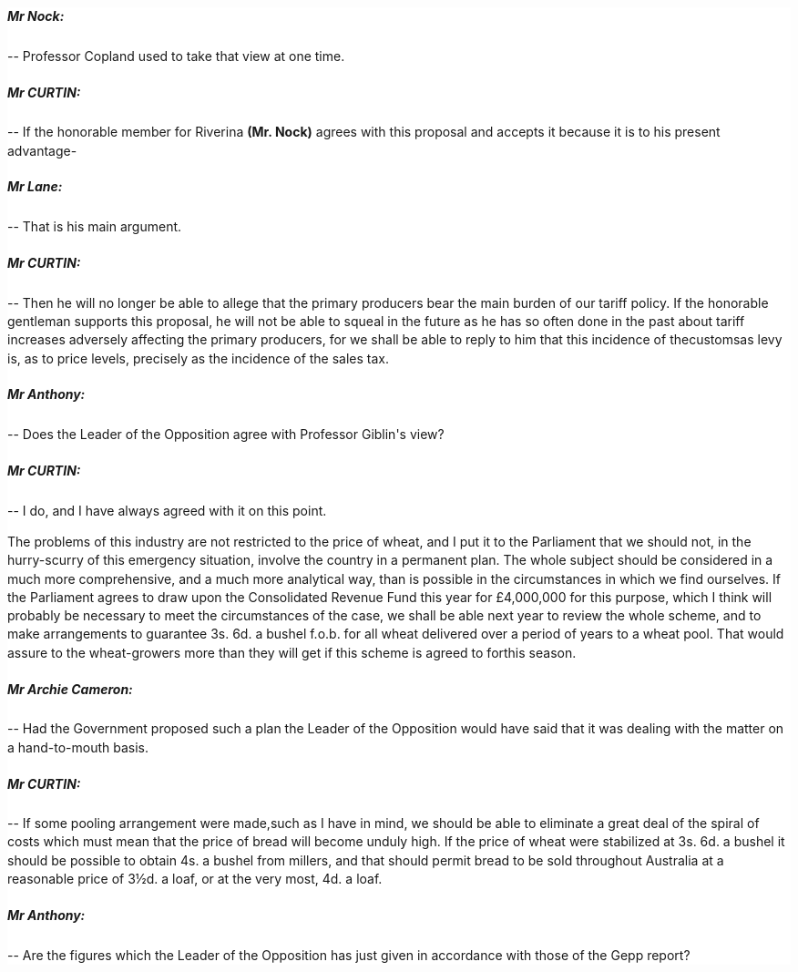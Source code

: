 ##### Mr Nock:

-- Professor Copland used to take that view at one time. 

##### Mr CURTIN:

-- If the honorable member for Riverina  **(Mr. Nock)**  agrees with this proposal and accepts it because it is to his present advantage- 

##### Mr Lane:

-- That is his main argument. 

##### Mr CURTIN:

-- Then he will no longer be able to allege that the primary producers bear the main burden of our tariff policy. If the honorable gentleman supports this proposal, he will not be able to squeal in the future as he has so often done in the past about tariff increases adversely affecting the primary producers, for we shall be able to reply to him that this incidence of thecustomsas levy is, as to price levels, precisely as the incidence of the sales tax. 

##### Mr Anthony:

-- Does the Leader of the Opposition agree with Professor Giblin's view? 

##### Mr CURTIN:

-- I do, and I have always agreed with it on this point. 

The problems of this industry are not restricted to the price of wheat, and I put it to the Parliament that we should not, in the hurry-scurry of this emergency situation, involve the country in a permanent plan. The whole subject should be considered in a much more comprehensive, and a much more analytical way, than is possible in the circumstances in which we find ourselves. If the Parliament agrees to draw upon the Consolidated Revenue Fund this year for £4,000,000 for this purpose, which I think will probably be necessary to meet the circumstances of the case, we shall be able next year to review the whole scheme, and to make arrangements to guarantee 3s. 6d. a bushel f.o.b. for all wheat delivered over a period of years to a wheat pool. That would assure to the wheat-growers more than they will get if this scheme is agreed to forthis season. 

##### Mr Archie Cameron:

-- Had the Government proposed such a plan the Leader of the Opposition would have said that it was dealing with the matter on a hand-to-mouth basis. 

##### Mr CURTIN:

-- If some pooling arrangement were made,such as I have in mind, we should be able to eliminate a great deal of the spiral of costs which must mean that the price of bread will become unduly high. If the price of wheat were stabilized at 3s. 6d. a bushel it should be possible to obtain 4s. a bushel from millers, and that should permit bread to be sold throughout Australia at  a reasonable price of 3½d. a loaf, or at the very most, 4d. a loaf. 

##### Mr Anthony:

--  Are the figures which the Leader of the Opposition has just given in accordance with those of the Gepp report? 
